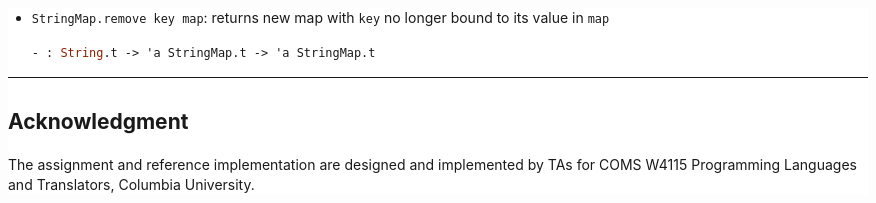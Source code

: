 - `StringMap.remove key map`: returns new map with `key` no longer bound to its value in `map`
   ```ocaml
   - : String.t -> 'a StringMap.t -> 'a StringMap.t
   ```
_________

Acknowledgment
----------------

The assignment and reference implementation are designed and implemented by TAs for COMS W4115 Programming Languages and Translators, Columbia University.

